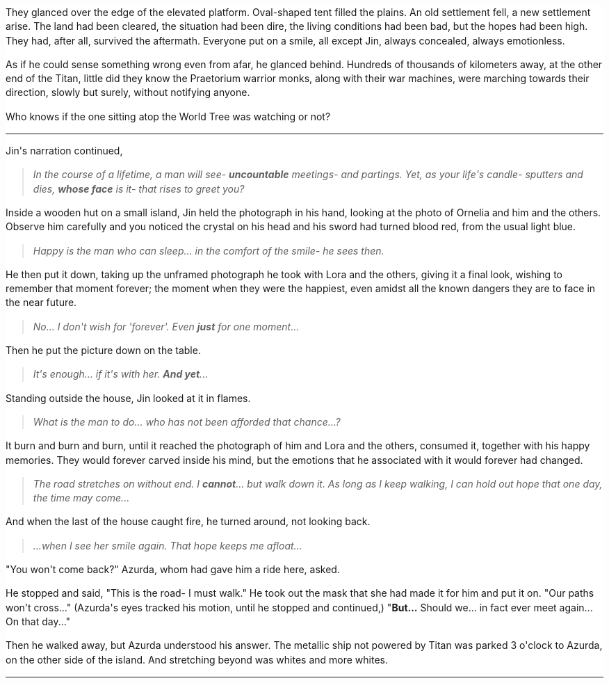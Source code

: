 They glanced over the edge of the elevated platform. Oval-shaped tent filled the plains. An old settlement fell, a new settlement arise. The land had been cleared, the situation had been dire, the living conditions had been bad, but the hopes had been high. They had, after all, survived the aftermath. Everyone put on a smile, all except Jin, always concealed, always emotionless. 

As if he could sense something wrong even from afar, he glanced behind. Hundreds of thousands of kilometers away, at the other end of the Titan, little did they know the Praetorium warrior monks, along with their war machines, were marching towards their direction, slowly but surely, without notifying anyone. 

Who knows if the one sitting atop the World Tree was watching or not? 

---

Jin's narration continued, 

> _In the course of a lifetime, a man will see- **uncountable** meetings- and partings. Yet, as your life's candle- sputters and dies, **whose face** is it- that rises to greet you?_

Inside a wooden hut on a small island, Jin held the photograph in his hand, looking at the photo of Ornelia and him and the others. Observe him carefully and you noticed the crystal on his head and his sword had turned blood red, from the usual light blue. 

> _Happy is the man who can sleep... in the comfort of the smile- he sees then._

He then put it down, taking up the unframed photograph he took with Lora and the others, giving it a final look, wishing to remember that moment forever; the moment when they were the happiest, even amidst all the known dangers they are to face in the near future. 

> _No... I don't wish for 'forever'. Even **just** for one moment..._

Then he put the picture down on the table. 

> _It's enough... if it's with her. **And yet**..._

Standing outside the house, Jin looked at it in flames. 

> _What is the man to do... who has not been afforded that chance...?_

It burn and burn and burn, until it reached the photograph of him and Lora and the others, consumed it, together with his happy memories. They would forever carved inside his mind, but the emotions that he associated with it would forever had changed. 

> _The road stretches on without end. I **cannot**... but walk down it. As long as I keep walking, I can hold out hope that one day, the time may come..._

And when the last of the house caught fire, he turned around, not looking back. 

> _...when I see her smile again. That hope keeps me afloat..._

"You won't come back?" Azurda, whom had gave him a ride here, asked. 

He stopped and said, "This is the road- I must walk." He took out the mask that she had made it for him and put it on. "Our paths won't cross..." (Azurda's eyes tracked his motion, until he stopped and continued,) "**But...** Should we... in fact ever meet again... On that day..."

Then he walked away, but Azurda understood his answer. The metallic ship not powered by Titan was parked 3 o'clock to Azurda, on the other side of the island. And stretching beyond was whites and more whites. 

---